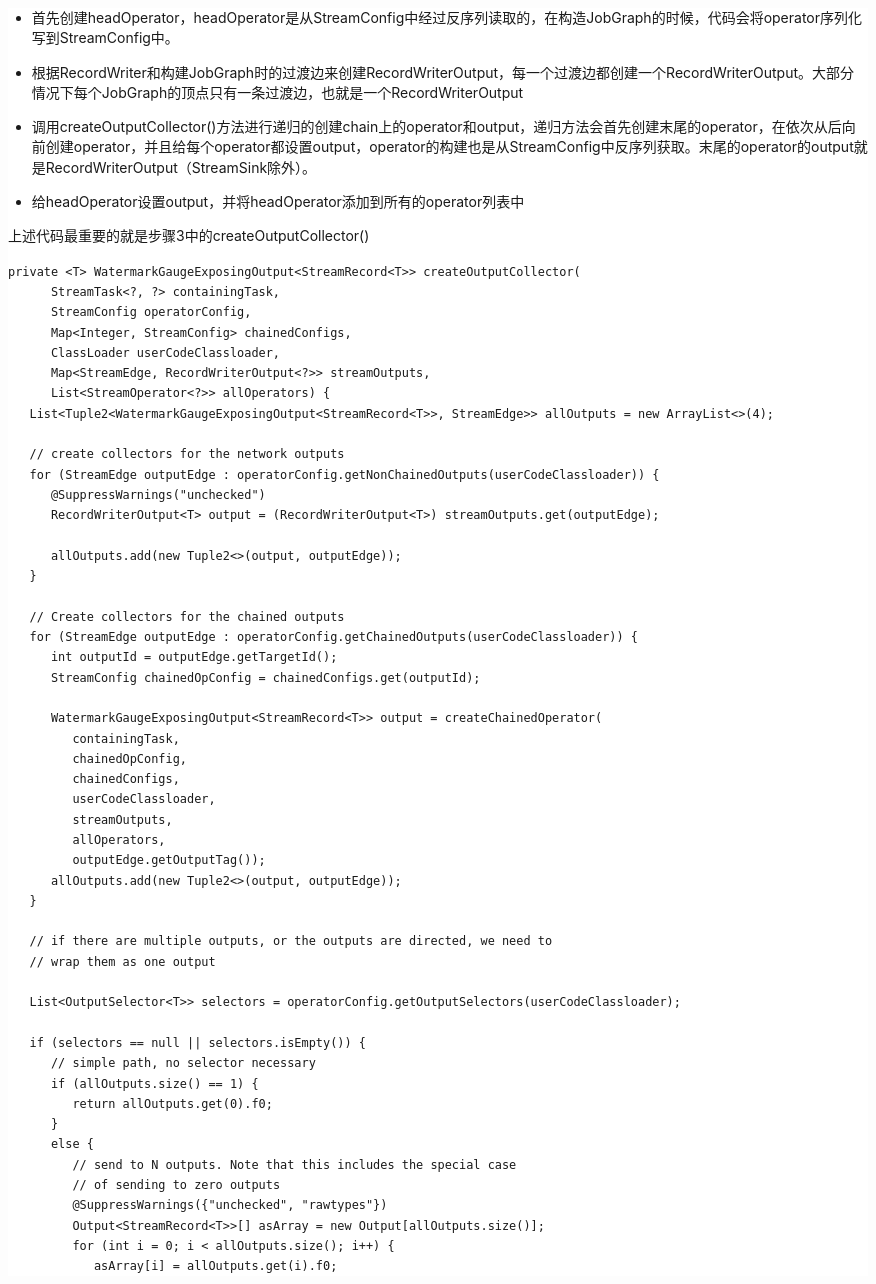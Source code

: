 - 首先创建headOperator，headOperator是从StreamConfig中经过反序列读取的，在构造JobGraph的时候，代码会将operator序列化写到StreamConfig中。

- 根据RecordWriter和构建JobGraph时的过渡边来创建RecordWriterOutput，每一个过渡边都创建一个RecordWriterOutput。大部分情况下每个JobGraph的顶点只有一条过渡边，也就是一个RecordWriterOutput

- 调用createOutputCollector()方法进行递归的创建chain上的operator和output，递归方法会首先创建末尾的operator，在依次从后向前创建operator，并且给每个operator都设置output，operator的构建也是从StreamConfig中反序列获取。末尾的operator的output就是RecordWriterOutput（StreamSink除外）。

- 给headOperator设置output，并将headOperator添加到所有的operator列表中

上述代码最重要的就是步骤3中的createOutputCollector()

```
private <T> WatermarkGaugeExposingOutput<StreamRecord<T>> createOutputCollector(
      StreamTask<?, ?> containingTask,
      StreamConfig operatorConfig,
      Map<Integer, StreamConfig> chainedConfigs,
      ClassLoader userCodeClassloader,
      Map<StreamEdge, RecordWriterOutput<?>> streamOutputs,
      List<StreamOperator<?>> allOperators) {
   List<Tuple2<WatermarkGaugeExposingOutput<StreamRecord<T>>, StreamEdge>> allOutputs = new ArrayList<>(4);

   // create collectors for the network outputs
   for (StreamEdge outputEdge : operatorConfig.getNonChainedOutputs(userCodeClassloader)) {
      @SuppressWarnings("unchecked")
      RecordWriterOutput<T> output = (RecordWriterOutput<T>) streamOutputs.get(outputEdge);

      allOutputs.add(new Tuple2<>(output, outputEdge));
   }

   // Create collectors for the chained outputs
   for (StreamEdge outputEdge : operatorConfig.getChainedOutputs(userCodeClassloader)) {
      int outputId = outputEdge.getTargetId();
      StreamConfig chainedOpConfig = chainedConfigs.get(outputId);

      WatermarkGaugeExposingOutput<StreamRecord<T>> output = createChainedOperator(
         containingTask,
         chainedOpConfig,
         chainedConfigs,
         userCodeClassloader,
         streamOutputs,
         allOperators,
         outputEdge.getOutputTag());
      allOutputs.add(new Tuple2<>(output, outputEdge));
   }

   // if there are multiple outputs, or the outputs are directed, we need to
   // wrap them as one output

   List<OutputSelector<T>> selectors = operatorConfig.getOutputSelectors(userCodeClassloader);

   if (selectors == null || selectors.isEmpty()) {
      // simple path, no selector necessary
      if (allOutputs.size() == 1) {
         return allOutputs.get(0).f0;
      }
      else {
         // send to N outputs. Note that this includes the special case
         // of sending to zero outputs
         @SuppressWarnings({"unchecked", "rawtypes"})
         Output<StreamRecord<T>>[] asArray = new Output[allOutputs.size()];
         for (int i = 0; i < allOutputs.size(); i++) {
            asArray[i] = allOutputs.get(i).f0;
```